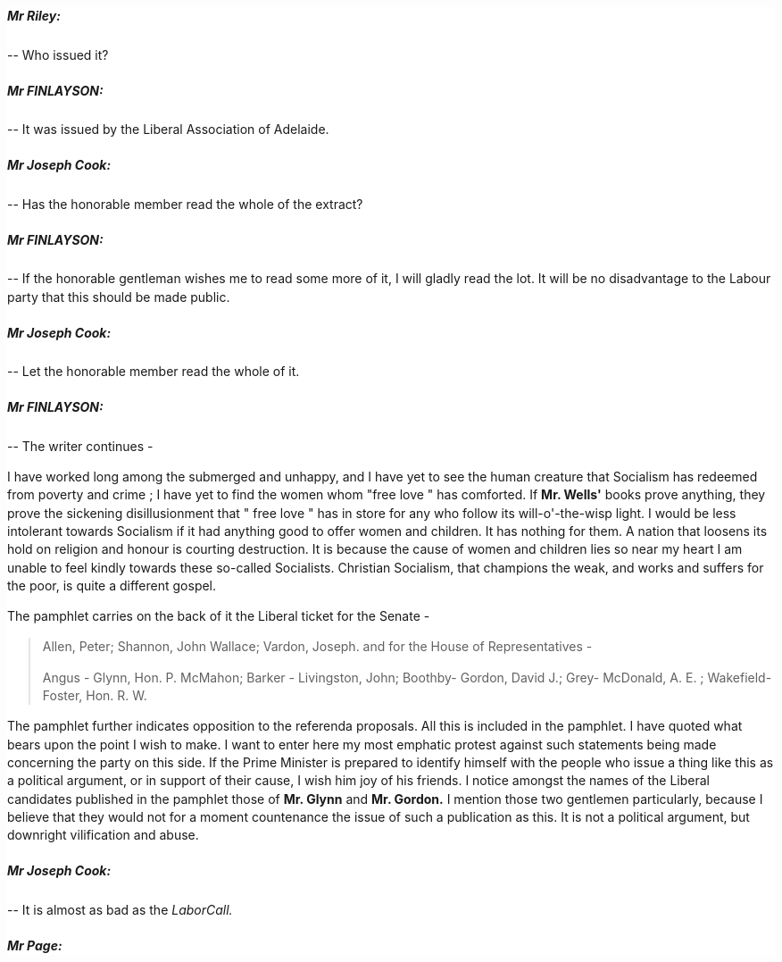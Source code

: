 ##### Mr Riley:

--  Who issued it? 

##### Mr FINLAYSON:

-- It was issued by the Liberal Association of Adelaide. 

##### Mr Joseph Cook:

--  Has the honorable member read the whole of the extract? 

##### Mr FINLAYSON:

-- If the honorable gentleman wishes me to read some more of it, I will gladly read the lot. It will be no disadvantage to the Labour party that this should be made public. 

##### Mr Joseph Cook:

--  Let the honorable member read the whole of it. 

##### Mr FINLAYSON:

-- The writer continues - 

I  have worked long among the submerged and unhappy, and I have yet to see the human creature that Socialism has redeemed from poverty and crime ; I have yet to find the women whom "free love " has comforted. If  **Mr. Wells'**  books prove anything, they prove the sickening disillusionment that " free love " has in store for any who follow its will-o'-the-wisp light. I would be less intolerant towards Socialism if it had anything good to offer women and children. It has nothing for them. A nation that loosens its hold on religion and honour is courting destruction. It is because the cause of women and children lies so near my heart I am unable to feel kindly towards these so-called Socialists. Christian Socialism, that champions the weak, and works and suffers for the poor, is quite a different gospel. 

The pamphlet carries on the back of it the Liberal ticket for the Senate - 

  >Allen, Peter; Shannon, John Wallace; Vardon, Joseph.  and for the House of Representatives - 
  >
  >Angus - Glynn, Hon. P. McMahon; Barker - Livingston, John; Boothby- Gordon, David J.; Grey- McDonald, A. E. ; Wakefield- Foster, Hon. R. W. 

The pamphlet further indicates opposition to the referenda proposals. All this is included in the pamphlet. I have quoted what bears upon the point I wish to make. I want to enter here my most emphatic protest against such statements being made concerning the party on this side. If the Prime Minister is prepared to identify himself with the people who issue a thing like this as a political argument, or in support of their cause, I wish him joy of his friends. I notice amongst the names of the Liberal candidates published in the pamphlet those of  **Mr. Glynn**  and  **Mr. Gordon.**  I mention those two gentlemen particularly, because I believe that they would not for a moment countenance the issue of such a publication as this. It is not a political argument, but downright vilification and abuse. 

##### Mr Joseph Cook:

--  It is almost as bad as the  *LaborCall.* 

##### Mr Page:
